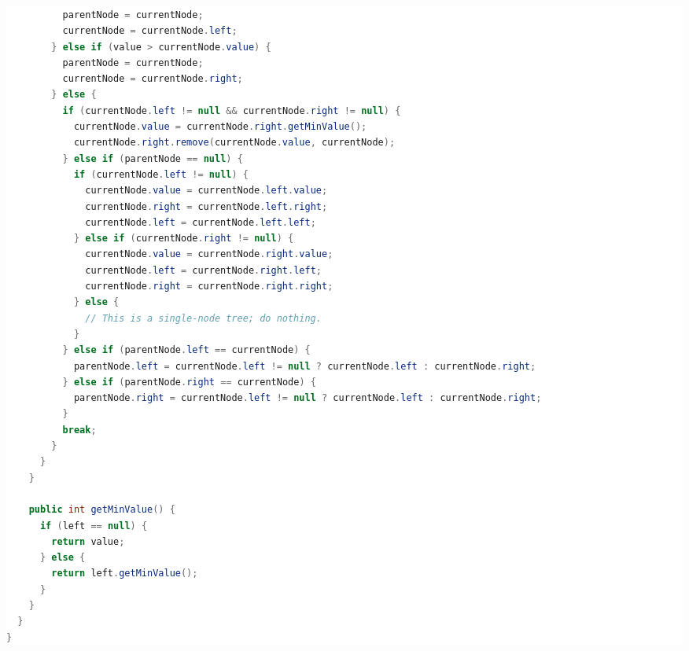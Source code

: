 ```java
          parentNode = currentNode;
          currentNode = currentNode.left;
        } else if (value > currentNode.value) {
          parentNode = currentNode;
          currentNode = currentNode.right;
        } else {
          if (currentNode.left != null && currentNode.right != null) {
            currentNode.value = currentNode.right.getMinValue();
            currentNode.right.remove(currentNode.value, currentNode);
          } else if (parentNode == null) {
            if (currentNode.left != null) {
              currentNode.value = currentNode.left.value;
              currentNode.right = currentNode.left.right;
              currentNode.left = currentNode.left.left;
            } else if (currentNode.right != null) {
              currentNode.value = currentNode.right.value;
              currentNode.left = currentNode.right.left;
              currentNode.right = currentNode.right.right;
            } else {
              // This is a single-node tree; do nothing.
            }
          } else if (parentNode.left == currentNode) {
            parentNode.left = currentNode.left != null ? currentNode.left : currentNode.right;
          } else if (parentNode.right == currentNode) {
            parentNode.right = currentNode.left != null ? currentNode.left : currentNode.right;
          }
          break;
        }
      }
    }

    public int getMinValue() {
      if (left == null) {
        return value;
      } else {
        return left.getMinValue();
      }
    }
  }
}

```
